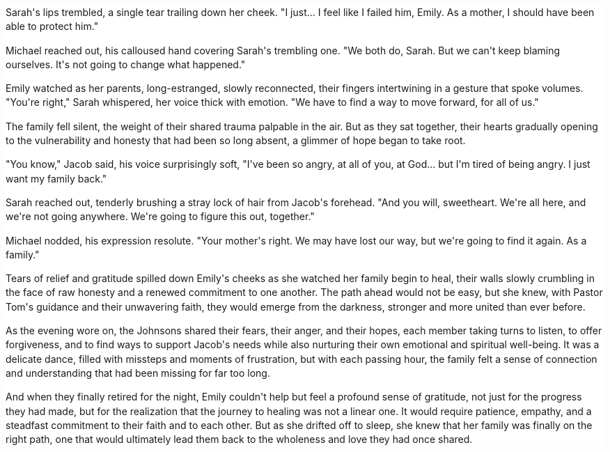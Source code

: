 Sarah's lips trembled, a single tear trailing down her cheek. "I just... I feel like I failed him, Emily. As a mother, I should have been able to protect him."

Michael reached out, his calloused hand covering Sarah's trembling one. "We both do, Sarah. But we can't keep blaming ourselves. It's not going to change what happened."

Emily watched as her parents, long-estranged, slowly reconnected, their fingers intertwining in a gesture that spoke volumes. "You're right," Sarah whispered, her voice thick with emotion. "We have to find a way to move forward, for all of us."

The family fell silent, the weight of their shared trauma palpable in the air. But as they sat together, their hearts gradually opening to the vulnerability and honesty that had been so long absent, a glimmer of hope began to take root.

"You know," Jacob said, his voice surprisingly soft, "I've been so angry, at all of you, at God... but I'm tired of being angry. I just want my family back."

Sarah reached out, tenderly brushing a stray lock of hair from Jacob's forehead. "And you will, sweetheart. We're all here, and we're not going anywhere. We're going to figure this out, together."

Michael nodded, his expression resolute. "Your mother's right. We may have lost our way, but we're going to find it again. As a family."

Tears of relief and gratitude spilled down Emily's cheeks as she watched her family begin to heal, their walls slowly crumbling in the face of raw honesty and a renewed commitment to one another. The path ahead would not be easy, but she knew, with Pastor Tom's guidance and their unwavering faith, they would emerge from the darkness, stronger and more united than ever before.

As the evening wore on, the Johnsons shared their fears, their anger, and their hopes, each member taking turns to listen, to offer forgiveness, and to find ways to support Jacob's needs while also nurturing their own emotional and spiritual well-being. It was a delicate dance, filled with missteps and moments of frustration, but with each passing hour, the family felt a sense of connection and understanding that had been missing for far too long.

And when they finally retired for the night, Emily couldn't help but feel a profound sense of gratitude, not just for the progress they had made, but for the realization that the journey to healing was not a linear one. It would require patience, empathy, and a steadfast commitment to their faith and to each other. But as she drifted off to sleep, she knew that her family was finally on the right path, one that would ultimately lead them back to the wholeness and love they had once shared.

